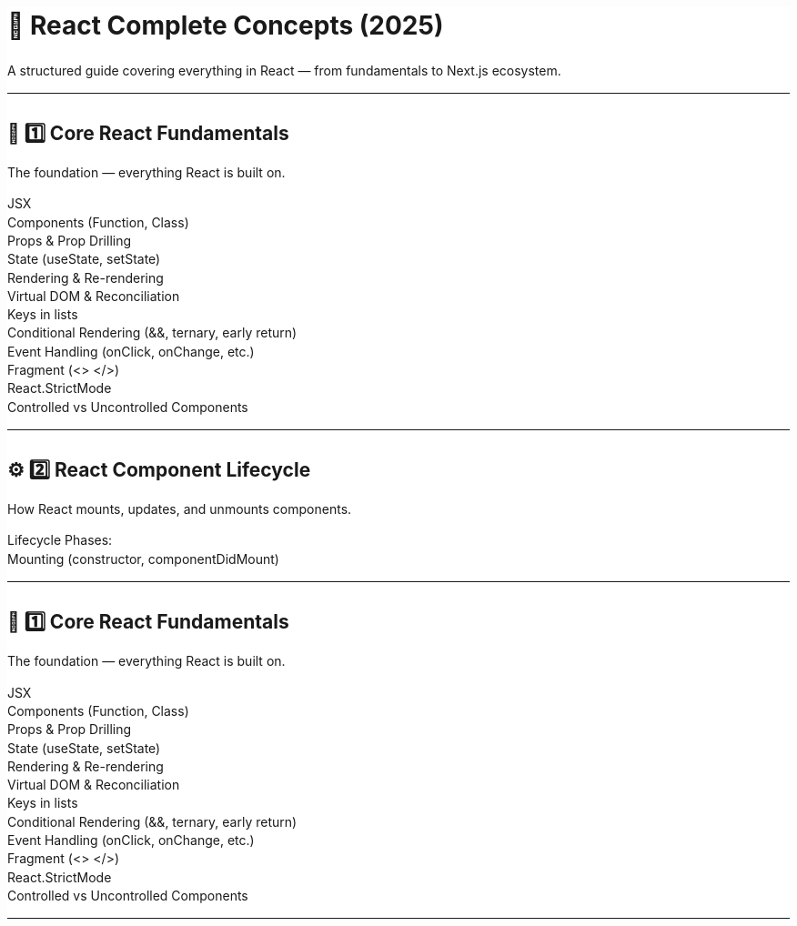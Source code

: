 # 🧠 React Complete Concepts (2025)

A structured guide covering everything in React — from fundamentals to Next.js ecosystem.

---

## 🧩 1️⃣ Core React Fundamentals

The foundation — everything React is built on.

JSX  
Components (Function, Class)  
Props & Prop Drilling  
State (useState, setState)  
Rendering & Re-rendering  
Virtual DOM & Reconciliation  
Keys in lists  
Conditional Rendering (&&, ternary, early return)  
Event Handling (onClick, onChange, etc.)  
Fragment (<> </>)  
React.StrictMode  
Controlled vs Uncontrolled Components

---

## ⚙️ 2️⃣ React Component Lifecycle

How React mounts, updates, and unmounts components.

Lifecycle Phases:  
Mounting (constructor, componentDidMount)

---

## 🧩 1️⃣ Core React Fundamentals

The foundation — everything React is built on.

JSX  
Components (Function, Class)  
Props & Prop Drilling  
State (useState, setState)  
Rendering & Re-rendering  
Virtual DOM & Reconciliation  
Keys in lists  
Conditional Rendering (&&, ternary, early return)  
Event Handling (onClick, onChange, etc.)  
Fragment (<> </>)  
React.StrictMode  
Controlled vs Uncontrolled Components

---
